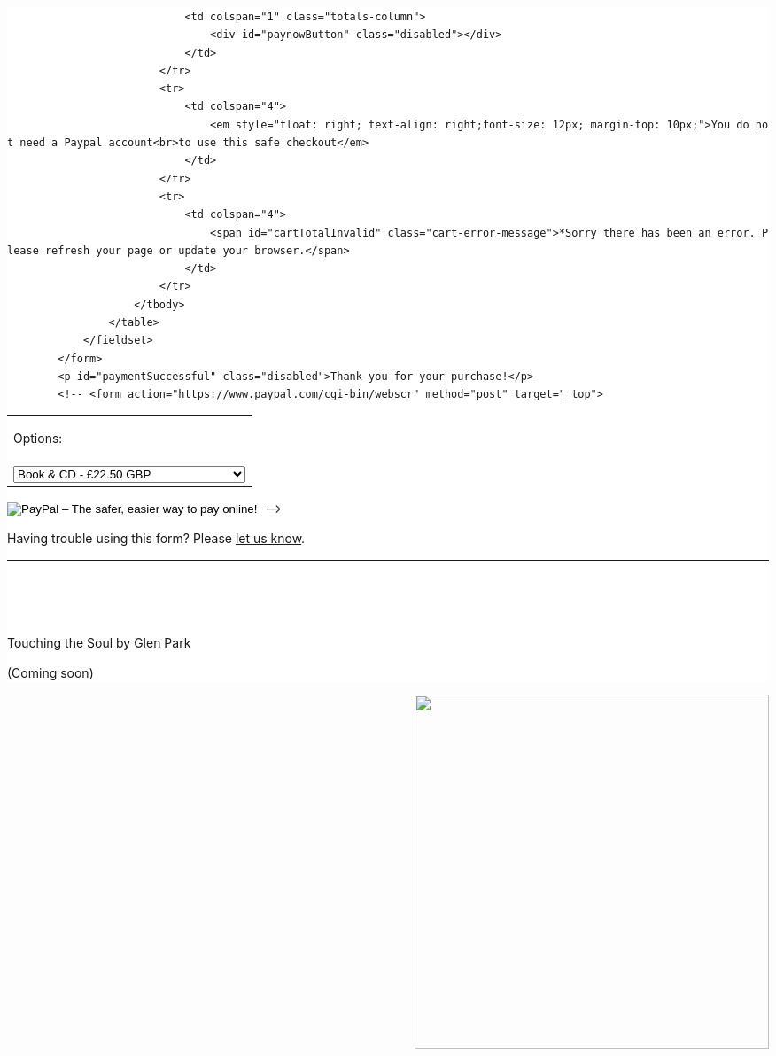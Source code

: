                                 <td colspan="1" class="totals-column">
                                    <div id="paynowButton" class="disabled"></div>
                                </td>
                            </tr>
                            <tr>
                                <td colspan="4">
                                    <em style="float: right; text-align: right;font-size: 12px; margin-top: 10px;">You do not need a Paypal account<br>to use this safe checkout</em>
                                </td>
                            </tr>
                            <tr>
                                <td colspan="4">
                                    <span id="cartTotalInvalid" class="cart-error-message">*Sorry there has been an error. Please refresh your page or update your browser.</span>
                                </td>
                            </tr>
                        </tbody>
                    </table>
                </fieldset>
            </form>
            <p id="paymentSuccessful" class="disabled">Thank you for your purchase!</p>
            <!-- <form action="https://www.paypal.com/cgi-bin/webscr" method="post" target="_top">
<input type="hidden" name="cmd" value="_s-xclick">
<input type="hidden" name="hosted_button_id" value="3MKLVBT7VJ3XQ">
<table>
<tr><td><input type="hidden" name="on0" value="Options:"><p>Options:</p></td></tr><tr><td><select name="os0">
  <option value="Book & CD -">Book & CD - £22.50 GBP</option>
  <option value="Book & PW Pamphlet -">Book & PW Pamphlet - £15.00 GBP</option>
  <option value="CD & PW Pamphlet -">CD & PW Pamphlet - £12.50 GBP</option>
  <option value="Book, CD & PW Pamphlet -">Book, CD & PW Pamphlet - £25.00 GBP</option>
</select> </td></tr>
</table>
<input type="hidden" name="currency_code" value="GBP">
<input type="image" src="https://www.paypalobjects.com/en_GB/i/btn/btn_buynow_LG.gif" border="0" name="submit" alt="PayPal – The safer, easier way to pay online!">
<img alt="" border="0" src="https://www.paypalobjects.com/en_GB/i/scr/pixel.gif" width="1" height="1">
</form>-->
        </div>
        <!-- <div style="float:left;padding:10px 0 0 40px;">

Select Country

</div> -->
        <div class="clear"></div>
        <p class="form-error-contact">Having trouble using this form? Please <a href="mailto:{{ site.email }}" title="Let us know">let us know</a>.</p>
        <hr>
        <div class="clear"></div>
        <a name="touchingthesoul" id="touchingthesoul"></a>
        <div class="clear"></div>
        <p>&nbsp;</p>
        <p>&nbsp;</p>
        <!-- .content-block 4 begins -->
        <div class="content-block">
            <p><span class="boldsubtitle">Touching the Soul</span><span class="italicsubtitle"> by Glen Park</span>
                <br />
            </p>
            <p>&#40;Coming soon&#41;</p>
            <img src="{{ '/images/ttsspacer.png' | relative_url }}" width="400" height="400" border="0" align="right" />